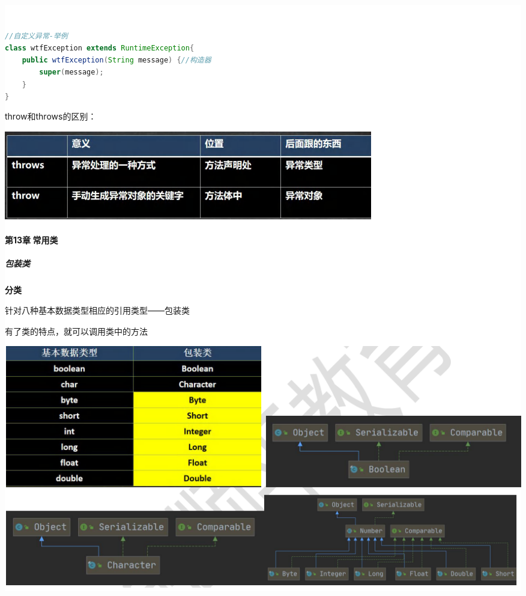 ```java


//自定义异常-举例
class wtfException extends RuntimeException{
    public wtfException(String message) {//构造器
        super(message);
    }
}
```

throw和throws的区别：

![throw和throws的区别表](./javatests/pics/throw和throws的区别表.png)





#### 第13章 常用类

##### 包装类

**分类**

针对八种基本数据类型相应的引用类型——包装类

有了类的特点，就可以调用类中的方法

![包装类的分类](./javatests/pics/包装类的分类.png)

